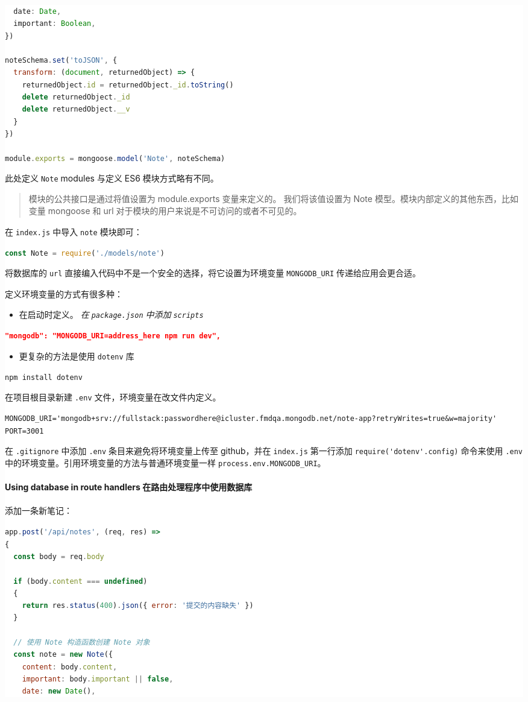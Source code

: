 ```js
  date: Date,
  important: Boolean,
})

noteSchema.set('toJSON', {
  transform: (document, returnedObject) => {
    returnedObject.id = returnedObject._id.toString()
    delete returnedObject._id
    delete returnedObject.__v
  }
})

module.exports = mongoose.model('Note', noteSchema)
```

此处定义 `Note` modules 与定义 ES6 模块方式略有不同。

> 模块的公共接口是通过将值设置为 module.exports 变量来定义的。 我们将该值设置为 Note 模型。模块内部定义的其他东西，比如变量 mongoose 和 url 对于模块的用户来说是不可访问的或者不可见的。

在 `index.js` 中导入 `note` 模块即可：

```js
const Note = require('./models/note')
```

将数据库的 `url` 直接编入代码中不是一个安全的选择，将它设置为环境变量 `MONGODB_URI` 传递给应用会更合适。

定义环境变量的方式有很多种：

- 在启动时定义。 *在 `package.json` 中添加 `scripts`*

```json
"mongodb": "MONGODB_URI=address_here npm run dev",
```

- 更复杂的方法是使用 `dotenv` 库

```bash
npm install dotenv
```

在项目根目录新建 `.env` 文件，环境变量在改文件内定义。

```
MONGODB_URI='mongodb+srv://fullstack:passwordhere@icluster.fmdqa.mongodb.net/note-app?retryWrites=true&w=majority'
PORT=3001
```

在 `.gitignore` 中添加 `.env` 条目来避免将环境变量上传至 github，并在 `index.js` 第一行添加 `require('dotenv'.config)` 命令来使用 `.env` 中的环境变量。引用环境变量的方法与普通环境变量一样 `process.env.MONGODB_URI`。

#### Using database in route handlers 在路由处理程序中使用数据库

添加一条新笔记：

```js
app.post('/api/notes', (req, res) =>
{
  const body = req.body

  if (body.content === undefined)
  {
    return res.status(400).json({ error: '提交的内容缺失' })
  }

  // 使用 Note 构造函数创建 Note 对象
  const note = new Note({
    content: body.content,
    important: body.important || false,
    date: new Date(),
```